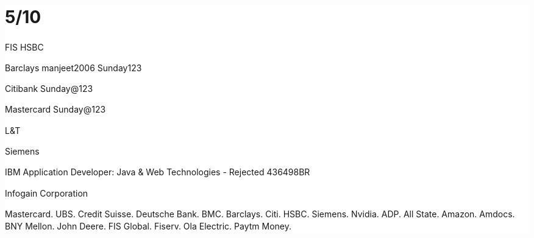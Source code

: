 
5/10
=====
FIS
HSBC

Barclays
manjeet2006
Sunday123

Citibank
Sunday@123


Mastercard 
Sunday@123


L&T

Siemens



IBM
Application Developer: Java & Web Technologies - Rejected
436498BR

Infogain Corporation


Mastercard.
UBS.
Credit Suisse.
Deutsche Bank.
BMC.
Barclays.
Citi.
HSBC.
Siemens.
Nvidia.
ADP.
All State.
Amazon.
Amdocs.
BNY Mellon.
John Deere.
FIS Global.
Fiserv.
Ola Electric.
Paytm Money.